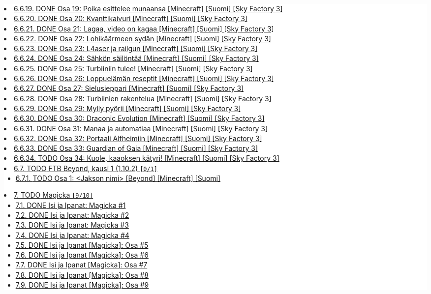 <li><a href="#orgf2ebb6a">6.6.19. <span class="done DONE">DONE</span> Osa 19: Poika esittelee munaansa [Minecraft] [Suomi] [Sky Factory 3]</a></li>
<li><a href="#org1b85897">6.6.20. <span class="done DONE">DONE</span> Osa 20: Kvanttikaivuri [Minecraft] [Suomi] [Sky Factory 3]</a></li>
<li><a href="#orgea15f41">6.6.21. <span class="done DONE">DONE</span> Osa 21: Lagaa, video on kagaa [Minecraft] [Suomi] [Sky Factory 3]</a></li>
<li><a href="#orgf9c1f08">6.6.22. <span class="done DONE">DONE</span> Osa 22: Lohikäärmeen sydän [Minecraft] [Suomi] [Sky Factory 3]</a></li>
<li><a href="#org246c07e">6.6.23. <span class="done DONE">DONE</span> Osa 23: L4aser ja railgun [Minecraft] [Suomi] [Sky Factory 3]</a></li>
<li><a href="#orgcb5d1f4">6.6.24. <span class="done DONE">DONE</span> Osa 24: Sähkön säilöntää [Minecraft] [Suomi] [Sky Factory 3]</a></li>
<li><a href="#org3858ef1">6.6.25. <span class="done DONE">DONE</span> Osa 25: Turbiiniin tulee! [Minecraft] [Suomi] [Sky Factory 3]</a></li>
<li><a href="#org5e5f155">6.6.26. <span class="done DONE">DONE</span> Osa 26: Loppuelämän reseptit [Minecraft] [Suomi] [Sky Factory 3]</a></li>
<li><a href="#org9350e99">6.6.27. <span class="done DONE">DONE</span> Osa 27: Sielusieppari [Minecraft] [Suomi] [Sky Factory 3]</a></li>
<li><a href="#orgf505078">6.6.28. <span class="done DONE">DONE</span> Osa 28: Turbiinien rakentelua [Minecraft] [Suomi] [Sky Factory 3]</a></li>
<li><a href="#org1414e11">6.6.29. <span class="done DONE">DONE</span> Osa 29: Mylly pyörii [Minecraft] [Suomi] [Sky Factory 3]</a></li>
<li><a href="#org1a9c115">6.6.30. <span class="done DONE">DONE</span> Osa 30: Draconic Evolution [Minecraft] [Suomi] [Sky Factory 3]</a></li>
<li><a href="#org642b14c">6.6.31. <span class="done DONE">DONE</span> Osa 31: Manaa ja automatiaa [Minecraft] [Suomi] [Sky Factory 3]</a></li>
<li><a href="#org647c425">6.6.32. <span class="done DONE">DONE</span> Osa 32: Portaali Alfheimiin [Minecraft] [Suomi] [Sky Factory 3]</a></li>
<li><a href="#org1c0138a">6.6.33. <span class="done DONE">DONE</span> Osa 33: Guardian of Gaia [Minecraft] [Suomi] [Sky Factory 3]</a></li>
<li><a href="#org5510d94">6.6.34. <span class="todo TODO">TODO</span> Osa 34: Kuole, kaaoksen kätyri! [Minecraft] [Suomi] [Sky Factory 3]</a></li>
</ul>
</li>
<li><a href="#org4bf17ab">6.7. <span class="todo TODO">TODO</span> FTB Beyond, kausi 1 (1.10.2) <code>[0/1]</code></a>
<ul>
<li><a href="#org20fb02d">6.7.1. <span class="todo TODO">TODO</span> Osa 1: &lt;Jakson nimi&gt; [Beyond] [Minecraft] [Suomi]</a></li>
</ul>
</li>
</ul>
</li>
<li><a href="#org64882ec">7. <span class="todo TODO">TODO</span> Magicka <code>[9/10]</code></a>
<ul>
<li><a href="#org78ba9b9">7.1. <span class="done DONE">DONE</span> Isi ja Ipanat: Magicka #1</a></li>
<li><a href="#org9671055">7.2. <span class="done DONE">DONE</span> Isi ja Ipanat: Magicka #2</a></li>
<li><a href="#org52c1737">7.3. <span class="done DONE">DONE</span> Isi ja Ipanat: Magicka #3</a></li>
<li><a href="#org8380f30">7.4. <span class="done DONE">DONE</span> Isi ja Ipanat: Magicka #4</a></li>
<li><a href="#org8319d65">7.5. <span class="done DONE">DONE</span> Isi ja Ipanat [Magicka]: Osa #5</a></li>
<li><a href="#org6097bf7">7.6. <span class="done DONE">DONE</span> Isi ja Ipanat [Magicka]: Osa #6</a></li>
<li><a href="#org0e185c2">7.7. <span class="done DONE">DONE</span> Isi ja Ipanat [Magicka]: Osa #7</a></li>
<li><a href="#orgc9f4163">7.8. <span class="done DONE">DONE</span> Isi ja Ipanat [Magicka]: Osa #8</a></li>
<li><a href="#org8d00042">7.9. <span class="done DONE">DONE</span> Isi ja Ipanat [Magicka]: Osa #9</a></li>